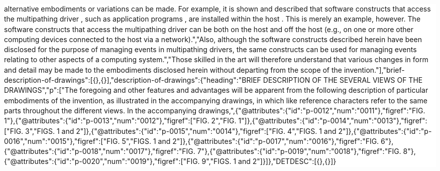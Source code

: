 alternative embodiments or variations can be made. For example, it is shown and described that software constructs that access the multipathing driver , such as application programs , are installed within the host . This is merely an example, however. The software constructs that access the multipathing driver  can be both on the host  and off the host  (e.g., on one or more other computing devices connected to the host  via a network).","Also, although the software constructs described herein have been disclosed for the purpose of managing events in multipathing drivers, the same constructs can be used for managing events relating to other aspects of a computing system.","Those skilled in the art will therefore understand that various changes in form and detail may be made to the embodiments disclosed herein without departing from the scope of the invention."],"brief-description-of-drawings":[{},{}],"description-of-drawings":{"heading":"BRIEF DESCRIPTION OF THE SEVERAL VIEWS OF THE DRAWINGS","p":["The foregoing and other features and advantages will be apparent from the following description of particular embodiments of the invention, as illustrated in the accompanying drawings, in which like reference characters refer to the same parts throughout the different views. In the accompanying drawings,",{"@attributes":{"id":"p-0012","num":"0011"},"figref":"FIG. 1"},{"@attributes":{"id":"p-0013","num":"0012"},"figref":["FIG. 2","FIG. 1"]},{"@attributes":{"id":"p-0014","num":"0013"},"figref":["FIG. 3","FIGS. 1 and 2"]},{"@attributes":{"id":"p-0015","num":"0014"},"figref":["FIG. 4","FIGS. 1 and 2"]},{"@attributes":{"id":"p-0016","num":"0015"},"figref":["FIG. 5","FIGS. 1 and 2"]},{"@attributes":{"id":"p-0017","num":"0016"},"figref":"FIG. 6"},{"@attributes":{"id":"p-0018","num":"0017"},"figref":"FIG. 7"},{"@attributes":{"id":"p-0019","num":"0018"},"figref":"FIG. 8"},{"@attributes":{"id":"p-0020","num":"0019"},"figref":["FIG. 9","FIGS. 1 and 2"]}]},"DETDESC":[{},{}]}
